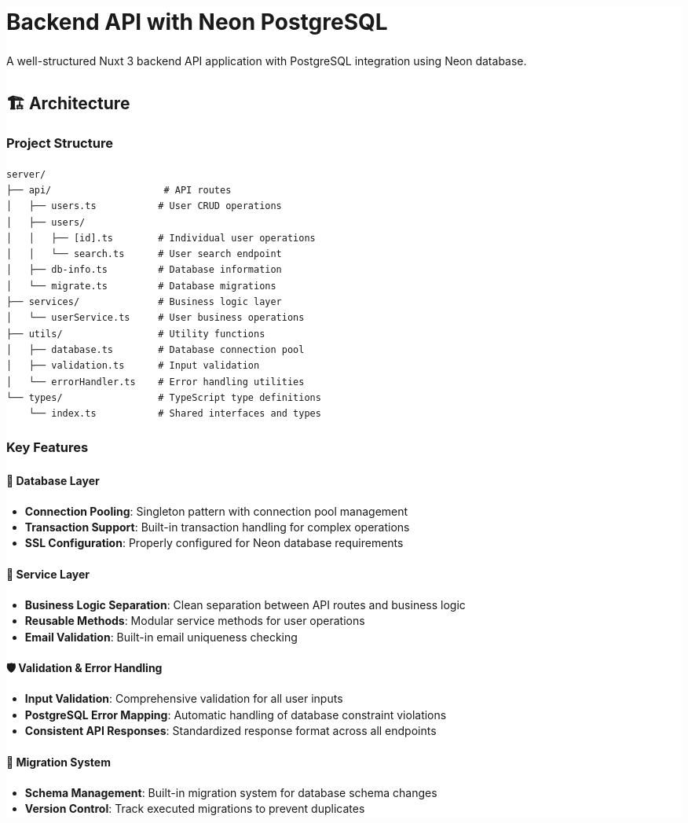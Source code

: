 # Backend API with Neon PostgreSQL

A well-structured Nuxt 3 backend API application with PostgreSQL integration using Neon database.

## 🏗️ Architecture

### Project Structure

```
server/
├── api/                    # API routes
│   ├── users.ts           # User CRUD operations
│   ├── users/
│   │   ├── [id].ts        # Individual user operations
│   │   └── search.ts      # User search endpoint
│   ├── db-info.ts         # Database information
│   └── migrate.ts         # Database migrations
├── services/              # Business logic layer
│   └── userService.ts     # User business operations
├── utils/                 # Utility functions
│   ├── database.ts        # Database connection pool
│   ├── validation.ts      # Input validation
│   └── errorHandler.ts    # Error handling utilities
└── types/                 # TypeScript type definitions
    └── index.ts           # Shared interfaces and types
```

### Key Features

#### 🔌 Database Layer

- **Connection Pooling**: Singleton pattern with connection pool management
- **Transaction Support**: Built-in transaction handling for complex operations
- **SSL Configuration**: Properly configured for Neon database requirements

#### 📝 Service Layer

- **Business Logic Separation**: Clean separation between API routes and business logic
- **Reusable Methods**: Modular service methods for user operations
- **Email Validation**: Built-in email uniqueness checking

#### 🛡️ Validation & Error Handling

- **Input Validation**: Comprehensive validation for all user inputs
- **PostgreSQL Error Mapping**: Automatic handling of database constraint violations
- **Consistent API Responses**: Standardized response format across all endpoints

#### 🚀 Migration System

- **Schema Management**: Built-in migration system for database schema changes
- **Version Control**: Track executed migrations to prevent duplicates
